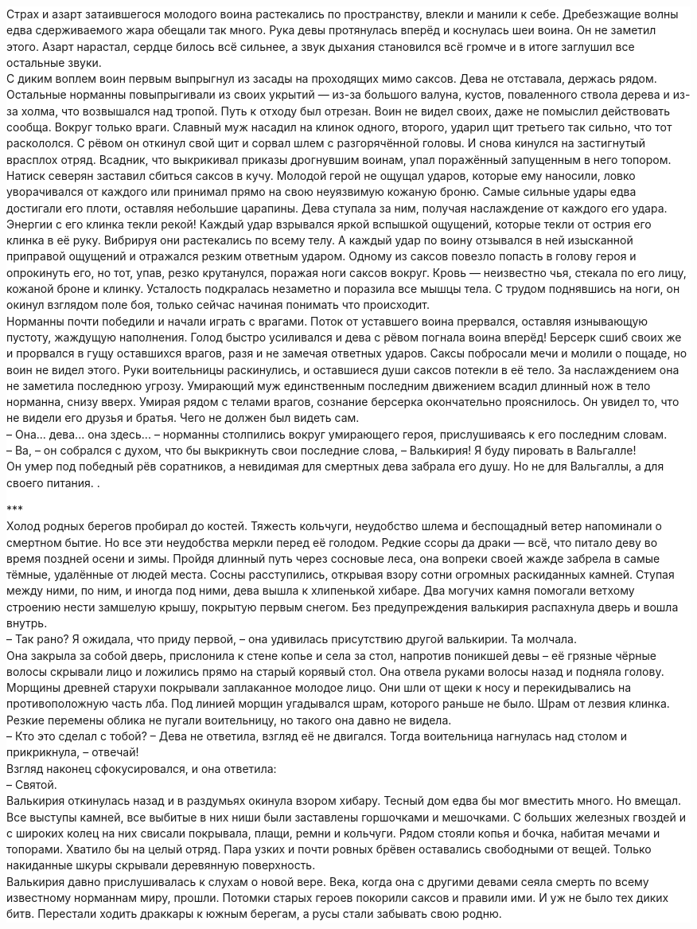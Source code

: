 Страх и азарт затаившегося молодого воина растекались по пространству, влекли и манили к себе. Дребезжащие волны едва сдерживаемого жара обещали так много. Рука девы протянулась вперёд и коснулась шеи воина. Он не заметил этого. Азарт нарастал, сердце билось всё сильнее, а звук дыхания становился всё громче и в итоге заглушил все остальные звуки.  
С диким воплем воин первым выпрыгнул из засады на проходящих мимо саксов. Дева не отставала, держась рядом. Остальные норманны повыпрыгивали из своих укрытий — из-за большого валуна, кустов, поваленного ствола дерева и из-за холма, что возвышался над тропой. Путь к отходу был отрезан. Воин не видел своих, даже не помыслил действовать сообща. Вокруг только враги. Славный муж насадил на клинок одного, второго, ударил щит третьего так сильно, что тот раскололся. С рёвом он откинул свой щит и сорвал шлем с разгорячённой головы. И снова кинулся на застигнутый врасплох отряд. Всадник, что выкрикивал приказы дрогнувшим воинам, упал поражённый запущенным в него топором. Натиск северян заставил сбиться саксов в кучу. Молодой герой не ощущал ударов, которые ему наносили, ловко уворачивался от каждого или принимал прямо на свою неуязвимую кожаную броню. Самые сильные удары едва достигали его плоти, оставляя небольшие царапины. Дева ступала за ним, получая наслаждение от каждого его удара. Энергии с его клинка текли рекой! Каждый удар взрывался яркой вспышкой ощущений, которые текли от острия его клинка в её руку. Вибрируя они растекались по всему телу. А каждый удар по воину отзывался в ней изысканной приправой ощущений и отражался резким ответным ударом. Одному из саксов повезло попасть в голову героя и опрокинуть его, но тот, упав, резко крутанулся, поражая ноги саксов вокруг. Кровь — неизвестно чья, стекала по его лицу, кожаной броне и клинку. Усталость подкралась незаметно и поразила все мышцы тела. С трудом поднявшись на ноги, он окинул взглядом поле боя, только сейчас начиная понимать что происходит.  
Норманны почти победили и начали играть с врагами. Поток от уставшего воина прервался, оставляя изнывающую пустоту, жаждущую наполнения. Голод быстро усиливался и дева с рёвом погнала воина вперёд! Берсерк сшиб своих же и прорвался в гущу оставшихся врагов, разя и не замечая ответных ударов. Саксы побросали мечи и молили о пощаде, но воин не видел этого. Руки воительницы раскинулись, и оставшиеся души саксов потекли в её тело. За наслаждением она не заметила последнюю угрозу. Умирающий муж единственным последним движением всадил длинный нож в тело норманна, снизу вверх. Умирая рядом с телами врагов, сознание берсерка окончательно прояснилось. Он увидел то, что не видели его друзья и братья. Чего не должен был видеть сам.  
– Она... дева... она здесь... – норманны столпились вокруг умирающего героя, прислушиваясь к его последним словам.  
– Ва, – он собрался с духом, что бы выкрикнуть свои последние слова, – Валькирия! Я буду пировать в Вальгалле!  
Он умер под победный рёв соратников, а невидимая для смертных дева забрала его душу. Но не для Вальгаллы, а для своего питания.  .

\***  
Холод родных берегов пробирал до костей. Тяжесть кольчуги, неудобство шлема и беспощадный ветер напоминали о смертном бытие. Но все эти неудобства меркли перед её голодом. Редкие ссоры да драки — всё, что питало деву во время поздней осени и зимы. Пройдя длинный путь через сосновые леса, она вопреки своей жажде забрела в самые тёмные, удалённые от людей места. Сосны расступились, открывая взору сотни огромных раскиданных камней. Ступая между ними, по ним, и иногда под ними, дева вышла к хлипенькой хибаре. Два могучих камня помогали ветхому строению нести замшелую крышу, покрытую первым снегом. Без предупреждения валькирия распахнула дверь и вошла внутрь.  
– Так рано? Я ожидала, что приду первой, – она удивилась присутствию другой валькирии. Та молчала.  
Она закрыла за собой дверь, прислонила к стене копье и села за стол, напротив поникшей девы – её грязные чёрные волосы скрывали лицо и ложились прямо на старый корявый стол. Она отвела руками волосы назад и подняла голову. Морщины древней старухи покрывали заплаканное молодое лицо. Они шли от щеки к носу и перекидывались на противоположную часть лба. Под линией морщин угадывался шрам, которого раньше не было. Шрам от лезвия клинка. Резкие перемены облика не пугали воительницу, но такого она давно не видела.  
– Кто это сделал с тобой? – Дева не ответила, взгляд её не двигался. Тогда воительница нагнулась над столом и прикрикнула, – отвечай!  
Взгляд наконец сфокусировался, и она ответила:  
– Святой.  
Валькирия откинулась назад и в раздумьях окинула взором хибару. Тесный дом едва бы мог вместить много. Но вмещал. Все выступы камней, все выбитые в них ниши были заставлены горшочками и мешочками. С больших железных гвоздей и с широких колец на них свисали покрывала, плащи, ремни и кольчуги. Рядом стояли копья и бочка, набитая мечами и топорами. Хватило бы на целый отряд. Пара узких и почти ровных брёвен оставались свободными от вещей. Только накиданные шкуры скрывали деревянную поверхность.  
Валькирия давно прислушивалась к слухам о новой вере. Века, когда она с другими девами сеяла смерть по всему известному норманнам миру, прошли. Потомки старых героев покорили саксов и правили ими. И уж не было тех диких битв. Перестали ходить драккары к южным берегам, а русы стали забывать свою родню.  
